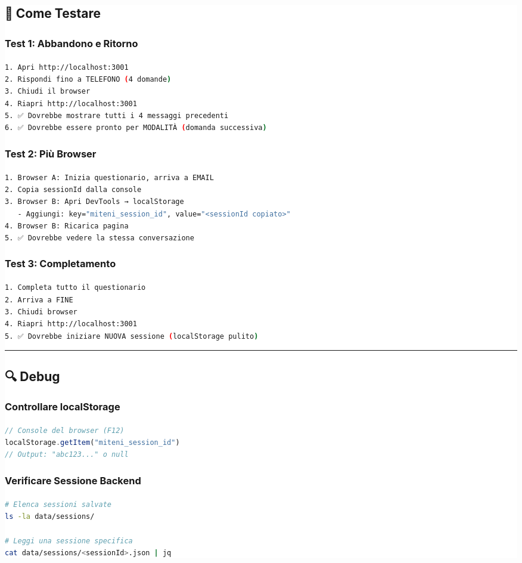 
## 🧪 Come Testare

### **Test 1: Abbandono e Ritorno**
```bash
1. Apri http://localhost:3001
2. Rispondi fino a TELEFONO (4 domande)
3. Chiudi il browser
4. Riapri http://localhost:3001
5. ✅ Dovrebbe mostrare tutti i 4 messaggi precedenti
6. ✅ Dovrebbe essere pronto per MODALITÀ (domanda successiva)
```

### **Test 2: Più Browser**
```bash
1. Browser A: Inizia questionario, arriva a EMAIL
2. Copia sessionId dalla console
3. Browser B: Apri DevTools → localStorage
   - Aggiungi: key="miteni_session_id", value="<sessionId copiato>"
4. Browser B: Ricarica pagina
5. ✅ Dovrebbe vedere la stessa conversazione
```

### **Test 3: Completamento**
```bash
1. Completa tutto il questionario
2. Arriva a FINE
3. Chiudi browser
4. Riapri http://localhost:3001
5. ✅ Dovrebbe iniziare NUOVA sessione (localStorage pulito)
```

---

## 🔍 Debug

### **Controllare localStorage**
```javascript
// Console del browser (F12)
localStorage.getItem("miteni_session_id")
// Output: "abc123..." o null
```

### **Verificare Sessione Backend**
```bash
# Elenca sessioni salvate
ls -la data/sessions/

# Leggi una sessione specifica
cat data/sessions/<sessionId>.json | jq
```
